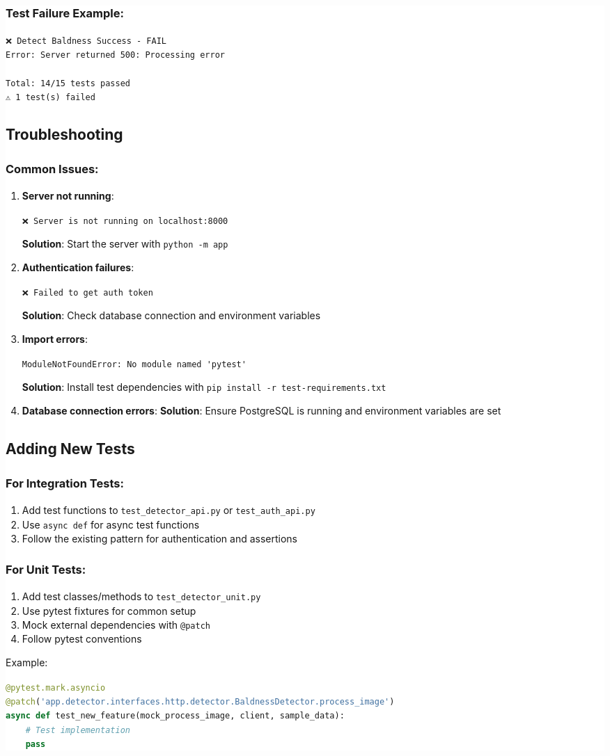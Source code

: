 ### Test Failure Example:
```
❌ Detect Baldness Success - FAIL
Error: Server returned 500: Processing error

Total: 14/15 tests passed
⚠️ 1 test(s) failed
```

## Troubleshooting

### Common Issues:

1. **Server not running**: 
   ```
   ❌ Server is not running on localhost:8000
   ```
   **Solution**: Start the server with `python -m app`

2. **Authentication failures**:
   ```
   ❌ Failed to get auth token
   ```
   **Solution**: Check database connection and environment variables

3. **Import errors**:
   ```
   ModuleNotFoundError: No module named 'pytest'
   ```
   **Solution**: Install test dependencies with `pip install -r test-requirements.txt`

4. **Database connection errors**:
   **Solution**: Ensure PostgreSQL is running and environment variables are set

## Adding New Tests

### For Integration Tests:
1. Add test functions to `test_detector_api.py` or `test_auth_api.py`
2. Use `async def` for async test functions
3. Follow the existing pattern for authentication and assertions

### For Unit Tests:
1. Add test classes/methods to `test_detector_unit.py`
2. Use pytest fixtures for common setup
3. Mock external dependencies with `@patch`
4. Follow pytest conventions

Example:
```python
@pytest.mark.asyncio
@patch('app.detector.interfaces.http.detector.BaldnessDetector.process_image')
async def test_new_feature(mock_process_image, client, sample_data):
    # Test implementation
    pass
```
